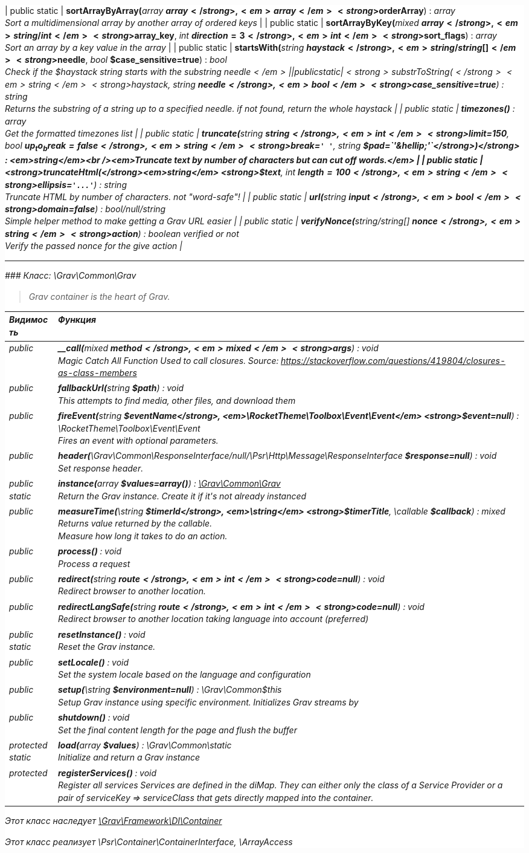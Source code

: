 | public static | <strong>sortArrayByArray(</strong><em>array</em> <strong>$array</strong>, <em>array</em> <strong>$orderArray</strong>)</strong> : <em>array</em><br /><em>Sort a multidimensional array  by another array of ordered keys</em> |
| public static | <strong>sortArrayByKey(</strong><em>mixed</em> <strong>$array</strong>, <em>string/int</em> <strong>$array_key</strong>, <em>int</em> <strong>$direction=3</strong>, <em>int</em> <strong>$sort_flags</strong>)</strong> : <em>array</em><br /><em>Sort an array by a key value in the array</em> |
| public static | <strong>startsWith(</strong><em>string</em> <strong>$haystack</strong>, <em>string/string[]</em> <strong>$needle</strong>, <em>bool</em> <strong>$case_sensitive=true</strong>)</strong> : <em>bool</em><br /><em>Check if the $haystack string starts with the substring $needle</em> |
| public static | <strong>substrToString(</strong><em>string</em> <strong>$haystack</strong>, <em>string</em> <strong>$needle</strong>, <em>bool</em> <strong>$case_sensitive=true</strong>)</strong> : <em>string</em><br /><em>Returns the substring of a string up to a specified needle.  if not found, return the whole haystack</em> |
| public static | <strong>timezones()</strong> : <em>array</em><br /><em>Get the formatted timezones list</em> |
| public static | <strong>truncate(</strong><em>string</em> <strong>$string</strong>, <em>int</em> <strong>$limit=150</strong>, <em>bool</em> <strong>$up_to_break=false</strong>, <em>string</em> <strong>$break=`' '`</strong>, <em>string</em> <strong>$pad=`'&hellip;'`</strong>)</strong> : <em>string</em><br /><em>Truncate text by number of characters but can cut off words.</em> |
| public static | <strong>truncateHtml(</strong><em>string</em> <strong>$text</strong>, <em>int</em> <strong>$length=100</strong>, <em>string</em> <strong>$ellipsis=`'...'`</strong>)</strong> : <em>string</em><br /><em>Truncate HTML by number of characters. not "word-safe"!</em> |
| public static | <strong>url(</strong><em>string</em> <strong>$input</strong>, <em>bool</em> <strong>$domain=false</strong>)</strong> : <em>bool/null/string</em><br /><em>Simple helper method to make getting a Grav URL easier</em> |
| public static | <strong>verifyNonce(</strong><em>string/string[]</em> <strong>$nonce</strong>, <em>string</em> <strong>$action</strong>)</strong> : <em>boolean verified or not</em><br /><em>Verify the passed nonce for the give action</em> |

<hr /><a id="class-gravcommongrav"></a>
### Класс: \Grav\Common\Grav

> Grav container is the heart of Grav.

| Видимость | Функция |
|:-----------|:---------|
| public | <strong>__call(</strong><em>mixed</em> <strong>$method</strong>, <em>mixed</em> <strong>$args</strong>)</strong> : <em>void</em><br /><em>Magic Catch All Function Used to call closures. Source: https://stackoverflow.com/questions/419804/closures-as-class-members</em> |
| public | <strong>fallbackUrl(</strong><em>string</em> <strong>$path</strong>)</strong> : <em>void</em><br /><em>This attempts to find media, other files, and download them</em> |
| public | <strong>fireEvent(</strong><em>string</em> <strong>$eventName</strong>, <em>\RocketTheme\Toolbox\Event\Event</em> <strong>$event=null</strong>)</strong> : <em>\RocketTheme\Toolbox\Event\Event</em><br /><em>Fires an event with optional parameters.</em> |
| public | <strong>header(</strong><em>\Grav\Common\ResponseInterface/null/\Psr\Http\Message\ResponseInterface</em> <strong>$response=null</strong>)</strong> : <em>void</em><br /><em>Set response header.</em> |
| public static | <strong>instance(</strong><em>array</em> <strong>$values=array()</strong>)</strong> : <em>[\Grav\Common\Grav](#class-gravcommongrav)</em><br /><em>Return the Grav instance. Create it if it's not already instanced</em> |
| public | <strong>measureTime(</strong><em>\string</em> <strong>$timerId</strong>, <em>\string</em> <strong>$timerTitle</strong>, <em>\callable</em> <strong>$callback</strong>)</strong> : <em>mixed Returns value returned by the callable.</em><br /><em>Measure how long it takes to do an action.</em> |
| public | <strong>process()</strong> : <em>void</em><br /><em>Process a request</em> |
| public | <strong>redirect(</strong><em>string</em> <strong>$route</strong>, <em>int</em> <strong>$code=null</strong>)</strong> : <em>void</em><br /><em>Redirect browser to another location.</em> |
| public | <strong>redirectLangSafe(</strong><em>string</em> <strong>$route</strong>, <em>int</em> <strong>$code=null</strong>)</strong> : <em>void</em><br /><em>Redirect browser to another location taking language into account (preferred)</em> |
| public static | <strong>resetInstance()</strong> : <em>void</em><br /><em>Reset the Grav instance.</em> |
| public | <strong>setLocale()</strong> : <em>void</em><br /><em>Set the system locale based on the language and configuration</em> |
| public | <strong>setup(</strong><em>\string</em> <strong>$environment=null</strong>)</strong> : <em>\Grav\Common\$this</em><br /><em>Setup Grav instance using specific environment. Initializes Grav streams by</em> |
| public | <strong>shutdown()</strong> : <em>void</em><br /><em>Set the final content length for the page and flush the buffer</em> |
| protected static | <strong>load(</strong><em>array</em> <strong>$values</strong>)</strong> : <em>\Grav\Common\static</em><br /><em>Initialize and return a Grav instance</em> |
| protected | <strong>registerServices()</strong> : <em>void</em><br /><em>Register all services Services are defined in the diMap. They can either only the class of a Service Provider or a pair of serviceKey => serviceClass that gets directly mapped into the container.</em> |

*Этот класс наследует [\Grav\Framework\DI\Container](#class-gravframeworkdicontainer)*

*Этот класс реализует \Psr\Container\ContainerInterface, \ArrayAccess*
